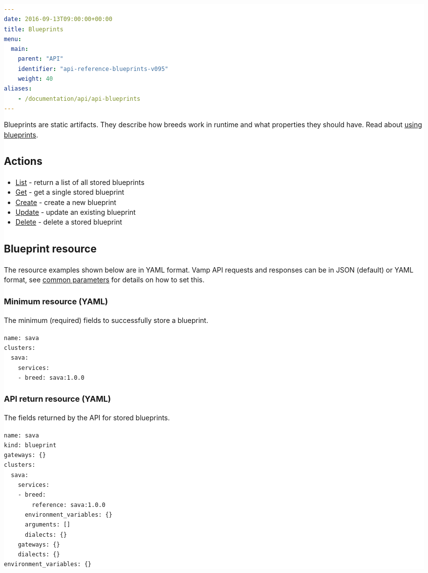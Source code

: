 ```yaml
---
date: 2016-09-13T09:00:00+00:00
title: Blueprints
menu:
  main:
    parent: "API"
    identifier: "api-reference-blueprints-v095"
    weight: 40
aliases:
    - /documentation/api/api-blueprints
---
```

Blueprints are static artifacts. They describe how breeds work in runtime and what properties they should have. Read about [using blueprints](documentation/using-vamp/blueprints/).

## Actions
 
 * [List](/documentation/api/v0.9.5/api-blueprints/#list-blueprints) - return a list of all stored blueprints
 * [Get](/documentation/api/v0.9.5/api-blueprints/#get-blueprint) - get a single stored blueprint
 * [Create](/documentation/api/v0.9.5/api-blueprints/#create-blueprint) - create a new blueprint 
 * [Update](/documentation/api/v0.9.5/api-blueprints/#update-blueprint) - update an existing blueprint
 * [Delete](/documentation/api/v0.9.5/api-blueprints/#delete-blueprint) - delete a stored blueprint

## Blueprint resource

The resource examples shown below are in YAML format. Vamp API requests and responses can be in JSON (default) or YAML format, see [common parameters](/documentation/api/v0.9.5/using-the-api) for details on how to set this. 

### Minimum resource (YAML)
The minimum (required) fields to successfully store a blueprint.

```
name: sava
clusters:
  sava:
    services:
    - breed: sava:1.0.0
```

### API return resource (YAML)
The fields returned by the API for stored blueprints.

```
name: sava
kind: blueprint
gateways: {}
clusters:
  sava:
    services:
    - breed:
        reference: sava:1.0.0
      environment_variables: {}
      arguments: []
      dialects: {}
    gateways: {}
    dialects: {}
environment_variables: {}
```
